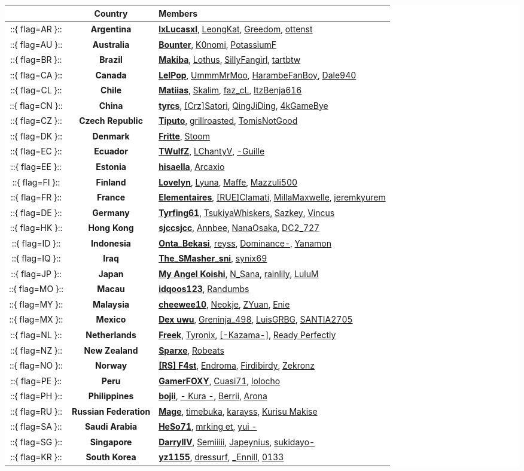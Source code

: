|  | Country | Members |
| :-: | :-: | :-- |
| ::{ flag=AR }:: | **Argentina** | **[lxLucasxl](https://osu.ppy.sh/users/3632846)**, [LeongKat](https://osu.ppy.sh/users/11429144), [Greedom](https://osu.ppy.sh/users/10696707), [ottenst](https://osu.ppy.sh/users/13488325) |
| ::{ flag=AU }:: | **Australia** | **[Bounter](https://osu.ppy.sh/users/11149878)**, [K0nomi](https://osu.ppy.sh/users/11993799), [PotassiumF](https://osu.ppy.sh/users/4247722) |
| ::{ flag=BR }:: | **Brazil** | **[Makiba](https://osu.ppy.sh/users/7539957)**, [Lothus](https://osu.ppy.sh/users/9530019), [SillyFangirl](https://osu.ppy.sh/users/2288363), [tartbtw](https://osu.ppy.sh/users/8748747) |
| ::{ flag=CA }:: | **Canada** | **[LelPop](https://osu.ppy.sh/users/10242770)**, [UmmmMrMoo](https://osu.ppy.sh/users/15314355), [HarambeFanBoy](https://osu.ppy.sh/users/13622614), [Dale940](https://osu.ppy.sh/users/13847951) |
| ::{ flag=CL }:: | **Chile** | **[Matiias](https://osu.ppy.sh/users/3215366)**, [Skalim](https://osu.ppy.sh/users/2225008), [faz\_cL](https://osu.ppy.sh/users/7853143), [ItzBenja616](https://osu.ppy.sh/users/8538906) |
| ::{ flag=CN }:: | **China** | **[tyrcs](https://osu.ppy.sh/users/13026904)**, [\[Crz\]Satori](https://osu.ppy.sh/users/7082178), [QingJiDing](https://osu.ppy.sh/users/10569738), [4kGameBye](https://osu.ppy.sh/users/89545) |
| ::{ flag=CZ }:: | **Czech Republic** | **[Tiputo](https://osu.ppy.sh/users/12399822)**, [grillroasted](https://osu.ppy.sh/users/18271627), [TomisNotGood](https://osu.ppy.sh/users/16360055) |
| ::{ flag=DK }:: | **Denmark** | **[Fritte](https://osu.ppy.sh/users/5001658)**, [Stoom](https://osu.ppy.sh/users/13572493) |
| ::{ flag=EC }:: | **Ecuador** | **[TWulfZ](https://osu.ppy.sh/users/23249551)**, [LChantyV](https://osu.ppy.sh/users/15486205), [-Guille](https://osu.ppy.sh/users/17497166) |
| ::{ flag=EE }:: | **Estonia** | **[hisaella](https://osu.ppy.sh/users/9557847)**, [Arcaxio](https://osu.ppy.sh/users/16819909) |
| ::{ flag=FI }:: | **Finland** | **[Lovelyn](https://osu.ppy.sh/users/8370443)**, [Lyuna](https://osu.ppy.sh/users/4760676), [Maffe](https://osu.ppy.sh/users/4773855), [Mazzuli500](https://osu.ppy.sh/users/10648818) |
| ::{ flag=FR }:: | **France** | **[Elementaires](https://osu.ppy.sh/users/2284328)**, [\[RUE\]Clamati](https://osu.ppy.sh/users/9049282), [MillaMaxwelle](https://osu.ppy.sh/users/6264519), [jeremkyurem](https://osu.ppy.sh/users/13431947) |
| ::{ flag=DE }:: | **Germany** | **[Tyrfing61](https://osu.ppy.sh/users/7437049)**, [TsukiyaWhiskers](https://osu.ppy.sh/users/12598261), [Sazkey](https://osu.ppy.sh/users/10039087), [Vincus](https://osu.ppy.sh/users/16124906) |
| ::{ flag=HK }:: | **Hong Kong** | **[sjccsjcc](https://osu.ppy.sh/users/23401664)**, [Annbee](https://osu.ppy.sh/users/12018352), [NanaOsaka](https://osu.ppy.sh/users/10353103), [DC2\_727](https://osu.ppy.sh/users/17483369) |
| ::{ flag=ID }:: | **Indonesia** | **[Onta\_Bekasi](https://osu.ppy.sh/users/8677684)**, [reyss](https://osu.ppy.sh/users/4557440), [Dominance-](https://osu.ppy.sh/users/4702061), [Yanamon](https://osu.ppy.sh/users/2655836) |
| ::{ flag=IQ }:: | **Iraq** | **[The\_SMasher\_sni](https://osu.ppy.sh/users/29613861)**, [synix69](https://osu.ppy.sh/users/26329578) |
| ::{ flag=JP }:: | **Japan** | **[My Angel Koishi](https://osu.ppy.sh/users/8273098)**, [N\_Sana](https://osu.ppy.sh/users/18828348), [rainlily](https://osu.ppy.sh/users/485007), [LuluM](https://osu.ppy.sh/users/13151924) |
| ::{ flag=MO }:: | **Macau** | **[idqoos123](https://osu.ppy.sh/users/3946113)**, [Randumbs](https://osu.ppy.sh/users/27657112) |
| ::{ flag=MY }:: | **Malaysia** | **[cheewee10](https://osu.ppy.sh/users/4477497)**, [Neokje](https://osu.ppy.sh/users/7727987), [ZYuan](https://osu.ppy.sh/users/3337688), [Enie](https://osu.ppy.sh/users/11976455) |
| ::{ flag=MX }:: | **Mexico** | **[Dex uwu](https://osu.ppy.sh/users/12084755)**, [Greninja\_498](https://osu.ppy.sh/users/24140109), [LuisGRBG](https://osu.ppy.sh/users/16345791), [SANTIA2705](https://osu.ppy.sh/users/24202059) |
| ::{ flag=NL }:: | **Netherlands** | **[Freek](https://osu.ppy.sh/users/9630674)**, [Tyronix](https://osu.ppy.sh/users/11290311), [\[-Kazama-\]](https://osu.ppy.sh/users/16131837), [Ready Perfectly](https://osu.ppy.sh/users/10944966) |
| ::{ flag=NZ }:: | **New Zealand** | **[Sparxe](https://osu.ppy.sh/users/5750235)**, [Robeats](https://osu.ppy.sh/users/19446399) |
| ::{ flag=NO }:: | **Norway** | **[\[RS\] F4st](https://osu.ppy.sh/users/7676585)**, [Endroma](https://osu.ppy.sh/users/10340462), [Firdibirdy](https://osu.ppy.sh/users/20803806), [Zekronz](https://osu.ppy.sh/users/7220725) |
| ::{ flag=PE }:: | **Peru** | **[GamerFOXY](https://osu.ppy.sh/users/18372915)**, [Cuasi71](https://osu.ppy.sh/users/23883281), [lolocho](https://osu.ppy.sh/users/23789798) |
| ::{ flag=PH }:: | **Philippines** | **[bojii](https://osu.ppy.sh/users/10083439)**, [- Kura -](https://osu.ppy.sh/users/11420405), [Berrii](https://osu.ppy.sh/users/877011), [Arona](https://osu.ppy.sh/users/8748664) |
| ::{ flag=RU }:: | **Russian Federation** | **[Mage](https://osu.ppy.sh/users/5527957)**, [timebuka](https://osu.ppy.sh/users/6857841), [karayss](https://osu.ppy.sh/users/7156634), [Kurisu Makise](https://osu.ppy.sh/users/2790640) |
| ::{ flag=SA }:: | **Saudi Arabia** | **[HeSo71](https://osu.ppy.sh/users/12556314)**, [mrking et](https://osu.ppy.sh/users/27127815), [yui -](https://osu.ppy.sh/users/27404774) |
| ::{ flag=SG }:: | **Singapore** | **[DarryllV](https://osu.ppy.sh/users/11759693)**, [Semiiiii](https://osu.ppy.sh/users/24170686), [Japeynius](https://osu.ppy.sh/users/13993659), [sukidayo-](https://osu.ppy.sh/users/16870002) |
| ::{ flag=KR }:: | **South Korea** | **[yz1155](https://osu.ppy.sh/users/2071008)**, [dressurf](https://osu.ppy.sh/users/758406), [\_Ennill](https://osu.ppy.sh/users/12040572), [0133](https://osu.ppy.sh/users/12346181) |

[^qualifiers-seeding]: Used as the main seeding method
[^qualifiers-tiebreaker]: Used as a tiebreaker when two teams have the same average rank